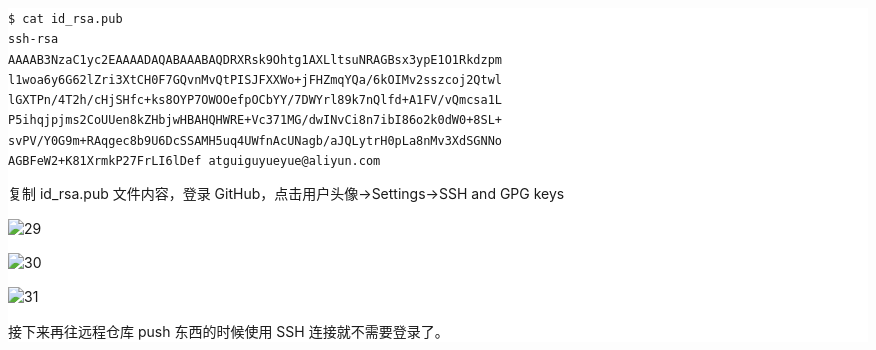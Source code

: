 ```shell
$ cat id_rsa.pub
ssh-rsa 
AAAAB3NzaC1yc2EAAAADAQABAAABAQDRXRsk9Ohtg1AXLltsuNRAGBsx3ypE1O1Rkdzpm
l1woa6y6G62lZri3XtCH0F7GQvnMvQtPISJFXXWo+jFHZmqYQa/6kOIMv2sszcoj2Qtwl
lGXTPn/4T2h/cHjSHfc+ks8OYP7OWOOefpOCbYY/7DWYrl89k7nQlfd+A1FV/vQmcsa1L
P5ihqjpjms2CoUUen8kZHbjwHBAHQHWRE+Vc371MG/dwINvCi8n7ibI86o2k0dW0+8SL+
svPV/Y0G9m+RAqgec8b9U6DcSSAMH5uq4UWfnAcUNagb/aJQLytrH0pLa8nMv3XdSGNNo
AGBFeW2+K81XrmkP27FrLI6lDef atguiguyueyue@aliyun.com
```

复制 id_rsa.pub 文件内容，登录 GitHub，点击用户头像→Settings→SSH and GPG keys

![29](https://cdn.jsdelivr.net/gh/xustudyxu/image-hosting@master/studynotes/Git/images/05/29.png)

![30](https://cdn.jsdelivr.net/gh/xustudyxu/image-hosting@master/studynotes/Git/images/05/30.png)

![31](https://cdn.jsdelivr.net/gh/xustudyxu/image-hosting@master/studynotes/Git/images/05/31.png)

接下来再往远程仓库 push 东西的时候使用 SSH 连接就不需要登录了。


